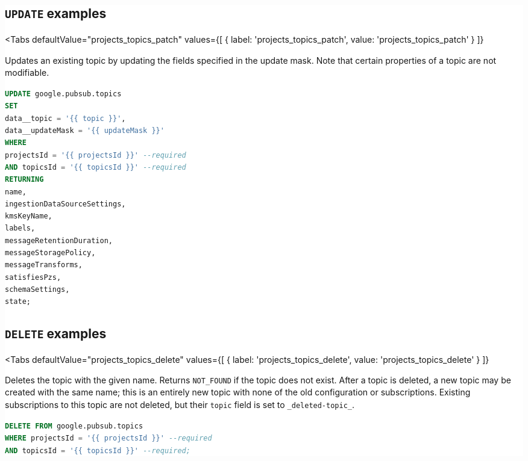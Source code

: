 ## `UPDATE` examples

<Tabs
    defaultValue="projects_topics_patch"
    values={[
        { label: 'projects_topics_patch', value: 'projects_topics_patch' }
    ]}
>
<TabItem value="projects_topics_patch">

Updates an existing topic by updating the fields specified in the update mask. Note that certain properties of a topic are not modifiable.

```sql
UPDATE google.pubsub.topics
SET 
data__topic = '{{ topic }}',
data__updateMask = '{{ updateMask }}'
WHERE 
projectsId = '{{ projectsId }}' --required
AND topicsId = '{{ topicsId }}' --required
RETURNING
name,
ingestionDataSourceSettings,
kmsKeyName,
labels,
messageRetentionDuration,
messageStoragePolicy,
messageTransforms,
satisfiesPzs,
schemaSettings,
state;
```
</TabItem>
</Tabs>


## `DELETE` examples

<Tabs
    defaultValue="projects_topics_delete"
    values={[
        { label: 'projects_topics_delete', value: 'projects_topics_delete' }
    ]}
>
<TabItem value="projects_topics_delete">

Deletes the topic with the given name. Returns `NOT_FOUND` if the topic does not exist. After a topic is deleted, a new topic may be created with the same name; this is an entirely new topic with none of the old configuration or subscriptions. Existing subscriptions to this topic are not deleted, but their `topic` field is set to `_deleted-topic_`.

```sql
DELETE FROM google.pubsub.topics
WHERE projectsId = '{{ projectsId }}' --required
AND topicsId = '{{ topicsId }}' --required;
```
</TabItem>
</Tabs>
